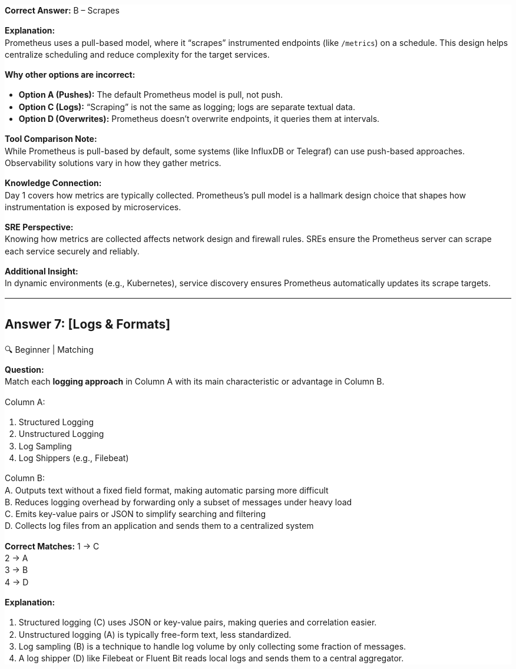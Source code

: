 **Correct Answer:** B – Scrapes

**Explanation:**  
Prometheus uses a pull-based model, where it “scrapes” instrumented endpoints (like `/metrics`) on a schedule. This design helps centralize scheduling and reduce complexity for the target services.

**Why other options are incorrect:**
- **Option A (Pushes):** The default Prometheus model is pull, not push.  
- **Option C (Logs):** “Scraping” is not the same as logging; logs are separate textual data.  
- **Option D (Overwrites):** Prometheus doesn’t overwrite endpoints, it queries them at intervals.

**Tool Comparison Note:**  
While Prometheus is pull-based by default, some systems (like InfluxDB or Telegraf) can use push-based approaches. Observability solutions vary in how they gather metrics.

**Knowledge Connection:**  
Day 1 covers how metrics are typically collected. Prometheus’s pull model is a hallmark design choice that shapes how instrumentation is exposed by microservices.

**SRE Perspective:**  
Knowing how metrics are collected affects network design and firewall rules. SREs ensure the Prometheus server can scrape each service securely and reliably.

**Additional Insight:**  
In dynamic environments (e.g., Kubernetes), service discovery ensures Prometheus automatically updates its scrape targets.

---

## Answer 7: [Logs & Formats]
🔍 Beginner | Matching

**Question:**  
Match each **logging approach** in Column A with its main characteristic or advantage in Column B.

Column A:  
1. Structured Logging  
2. Unstructured Logging  
3. Log Sampling  
4. Log Shippers (e.g., Filebeat)

Column B:  
A. Outputs text without a fixed field format, making automatic parsing more difficult  
B. Reduces logging overhead by forwarding only a subset of messages under heavy load  
C. Emits key-value pairs or JSON to simplify searching and filtering  
D. Collects log files from an application and sends them to a centralized system  

**Correct Matches:**
1 → C  
2 → A  
3 → B  
4 → D  

**Explanation:**  
1. Structured logging (C) uses JSON or key-value pairs, making queries and correlation easier.  
2. Unstructured logging (A) is typically free-form text, less standardized.  
3. Log sampling (B) is a technique to handle log volume by only collecting some fraction of messages.  
4. A log shipper (D) like Filebeat or Fluent Bit reads local logs and sends them to a central aggregator.
